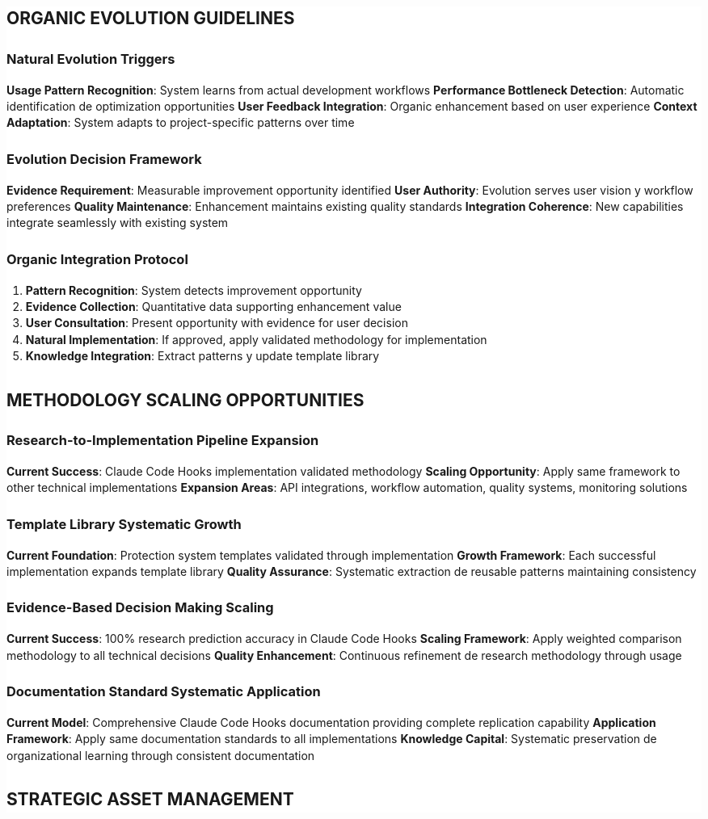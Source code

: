 ## ORGANIC EVOLUTION GUIDELINES

### Natural Evolution Triggers
**Usage Pattern Recognition**: System learns from actual development workflows
**Performance Bottleneck Detection**: Automatic identification de optimization opportunities
**User Feedback Integration**: Organic enhancement based on user experience
**Context Adaptation**: System adapts to project-specific patterns over time

### Evolution Decision Framework
**Evidence Requirement**: Measurable improvement opportunity identified
**User Authority**: Evolution serves user vision y workflow preferences
**Quality Maintenance**: Enhancement maintains existing quality standards
**Integration Coherence**: New capabilities integrate seamlessly with existing system

### Organic Integration Protocol
1. **Pattern Recognition**: System detects improvement opportunity
2. **Evidence Collection**: Quantitative data supporting enhancement value
3. **User Consultation**: Present opportunity with evidence for user decision
4. **Natural Implementation**: If approved, apply validated methodology for implementation
5. **Knowledge Integration**: Extract patterns y update template library

## METHODOLOGY SCALING OPPORTUNITIES

### Research-to-Implementation Pipeline Expansion
**Current Success**: Claude Code Hooks implementation validated methodology
**Scaling Opportunity**: Apply same framework to other technical implementations
**Expansion Areas**: API integrations, workflow automation, quality systems, monitoring solutions

### Template Library Systematic Growth
**Current Foundation**: Protection system templates validated through implementation
**Growth Framework**: Each successful implementation expands template library
**Quality Assurance**: Systematic extraction de reusable patterns maintaining consistency

### Evidence-Based Decision Making Scaling
**Current Success**: 100% research prediction accuracy in Claude Code Hooks
**Scaling Framework**: Apply weighted comparison methodology to all technical decisions
**Quality Enhancement**: Continuous refinement de research methodology through usage

### Documentation Standard Systematic Application
**Current Model**: Comprehensive Claude Code Hooks documentation providing complete replication capability
**Application Framework**: Apply same documentation standards to all implementations
**Knowledge Capital**: Systematic preservation de organizational learning through consistent documentation

## STRATEGIC ASSET MANAGEMENT
